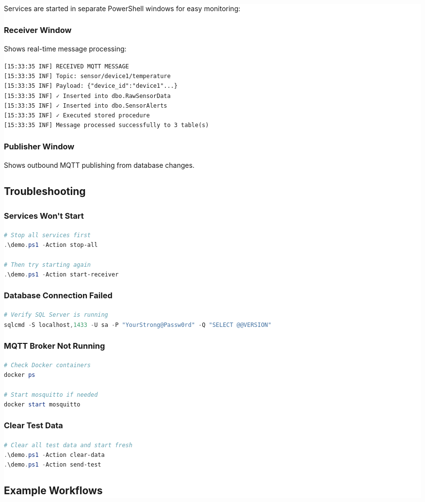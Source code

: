 Services are started in separate PowerShell windows for easy monitoring:

### Receiver Window
Shows real-time message processing:
```
[15:33:35 INF] RECEIVED MQTT MESSAGE
[15:33:35 INF] Topic: sensor/device1/temperature
[15:33:35 INF] Payload: {"device_id":"device1"...}
[15:33:35 INF] ✓ Inserted into dbo.RawSensorData
[15:33:35 INF] ✓ Inserted into dbo.SensorAlerts
[15:33:35 INF] ✓ Executed stored procedure
[15:33:35 INF] Message processed successfully to 3 table(s)
```

### Publisher Window
Shows outbound MQTT publishing from database changes.

## Troubleshooting

### Services Won't Start
```powershell
# Stop all services first
.\demo.ps1 -Action stop-all

# Then try starting again
.\demo.ps1 -Action start-receiver
```

### Database Connection Failed
```powershell
# Verify SQL Server is running
sqlcmd -S localhost,1433 -U sa -P "YourStrong@Passw0rd" -Q "SELECT @@VERSION"
```

### MQTT Broker Not Running
```powershell
# Check Docker containers
docker ps

# Start mosquitto if needed
docker start mosquitto
```

### Clear Test Data
```powershell
# Clear all test data and start fresh
.\demo.ps1 -Action clear-data
.\demo.ps1 -Action send-test
```

## Example Workflows

